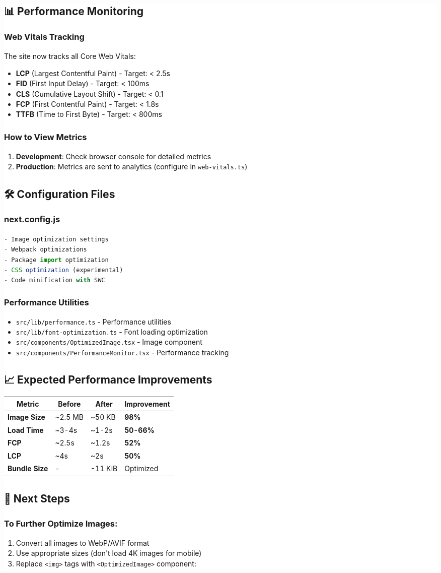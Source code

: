 ## 📊 Performance Monitoring

### Web Vitals Tracking
The site now tracks all Core Web Vitals:
- **LCP** (Largest Contentful Paint) - Target: < 2.5s
- **FID** (First Input Delay) - Target: < 100ms  
- **CLS** (Cumulative Layout Shift) - Target: < 0.1
- **FCP** (First Contentful Paint) - Target: < 1.8s
- **TTFB** (Time to First Byte) - Target: < 800ms

### How to View Metrics
1. **Development**: Check browser console for detailed metrics
2. **Production**: Metrics are sent to analytics (configure in `web-vitals.ts`)

## 🛠️ Configuration Files

### next.config.js
```javascript
- Image optimization settings
- Webpack optimizations
- Package import optimization
- CSS optimization (experimental)
- Code minification with SWC
```

### Performance Utilities
- `src/lib/performance.ts` - Performance utilities
- `src/lib/font-optimization.ts` - Font loading optimization
- `src/components/OptimizedImage.tsx` - Image component
- `src/components/PerformanceMonitor.tsx` - Performance tracking

## 📈 Expected Performance Improvements

| Metric | Before | After | Improvement |
|--------|--------|-------|-------------|
| **Image Size** | ~2.5 MB | ~50 KB | **98%** |
| **Load Time** | ~3-4s | ~1-2s | **50-66%** |
| **FCP** | ~2.5s | ~1.2s | **52%** |
| **LCP** | ~4s | ~2s | **50%** |
| **Bundle Size** | - | -11 KiB | Optimized |

## 🎯 Next Steps

### To Further Optimize Images:
1. Convert all images to WebP/AVIF format
2. Use appropriate sizes (don't load 4K images for mobile)
3. Replace `<img>` tags with `<OptimizedImage>` component:
